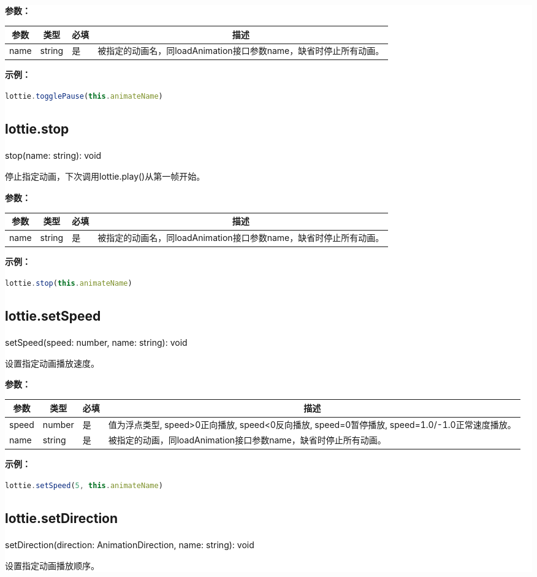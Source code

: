 **参数：**

| 参数   | 类型     | 必填   | 描述                                       |
| ---- | ------ | ---- | ---------------------------------------- |
| name | string | 是    | 被指定的动画名，同loadAnimation接口参数name，缺省时停止所有动画。 |

**示例：**

  ```ts
  lottie.togglePause(this.animateName)
  ```


## lottie.stop

stop(name: string): void

停止指定动画，下次调用lottie.play()从第一帧开始。

**参数：**

| 参数   | 类型     | 必填   | 描述                                       |
| ---- | ------ | ---- | ---------------------------------------- |
| name | string | 是    | 被指定的动画名，同loadAnimation接口参数name，缺省时停止所有动画。 |

**示例：**

  ```ts
  lottie.stop(this.animateName)
  ```


## lottie.setSpeed

setSpeed(speed: number, name: string): void

设置指定动画播放速度。

**参数：**

| 参数    | 类型     | 必填   | 描述                                       |
| ----- | ------ | ---- | ---------------------------------------- |
| speed | number | 是    | 值为浮点类型,&nbsp;speed&gt;0正向播放,&nbsp;speed&lt;0反向播放,&nbsp;speed=0暂停播放,&nbsp;speed=1.0/-1.0正常速度播放。 |
| name  | string | 是    | 被指定的动画，同loadAnimation接口参数name，缺省时停止所有动画。 |

**示例：**

  ```ts
  lottie.setSpeed(5, this.animateName)
  ```


## lottie.setDirection

setDirection(direction: AnimationDirection, name: string): void

设置指定动画播放顺序。
